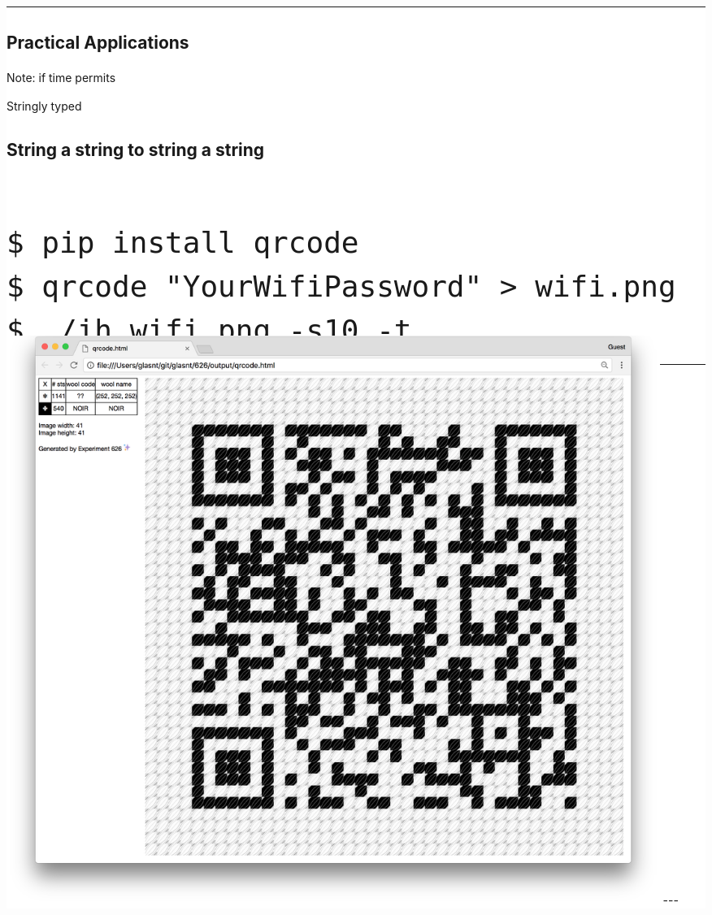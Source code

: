  
---

## Practical Applications 

Note: if time permits

Stringly typed

String a string to string a string
---
<pre><code style="font-size: 36px; line-height: 1.5;">
$ pip install qrcode
$ qrcode "YourWifiPassword" > wifi.png
$ ./ih wifi.png -s10 -t
</code></pre> 
---
 <img src="pictures/wifi_mock.png" style="margin-top: -50px; height: 700px;" />
---
